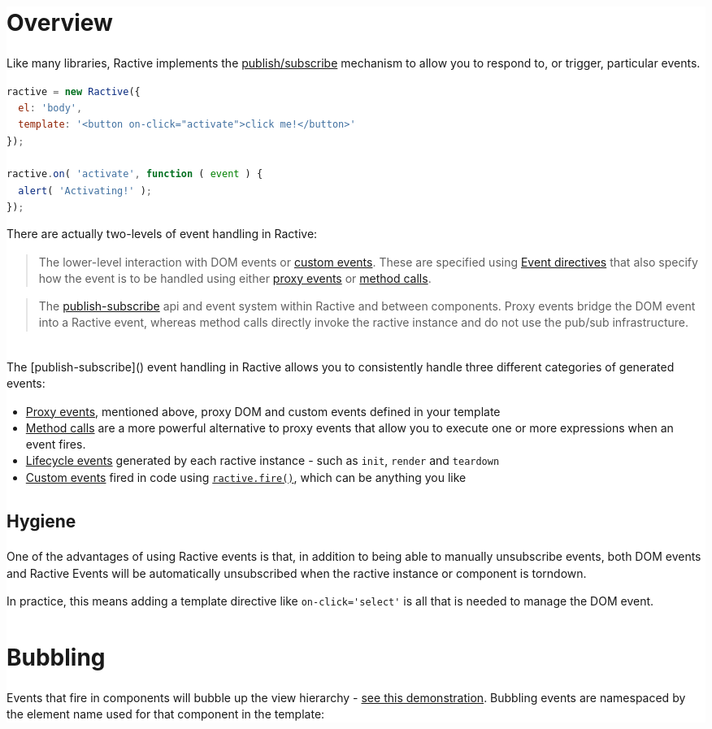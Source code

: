 # Overview

Like many libraries, Ractive implements the [publish/subscribe](http://addyosmani.com/blog/understanding-the-publishsubscribe-pattern-for-greater-javascript-scalability/) mechanism to allow you to respond to, or trigger, particular events.

```js
ractive = new Ractive({
  el: 'body',
  template: '<button on-click="activate">click me!</button>'
});

ractive.on( 'activate', function ( event ) {
  alert( 'Activating!' );
});
```

There are actually two-levels of event handling in Ractive:

> The lower-level interaction with DOM events or [custom events](). These are specified using [Event directives]() that also specify how the event is to be handled using either [proxy events]() or [method calls]().

> The [publish-subscribe]() api and event system within Ractive and between components. Proxy events bridge the DOM event into a Ractive event, whereas method calls directly invoke the ractive instance and do not use the pub/sub infrastructure.

<br>
The [publish-subscribe]() event handling in Ractive allows you to consistently handle three different categories of generated events:

* [Proxy events](), mentioned above, proxy DOM and custom events defined in your template
* [Method calls]() are a more powerful alternative to proxy events that allow you to execute one or more expressions when an event fires.
* [Lifecycle events]() generated by each ractive instance - such as `init`, `render` and `teardown`
* [Custom events]() fired in code using [`ractive.fire()`](../../api/instance-properties#ractive.fire()), which can be anything you like

## Hygiene

One of the advantages of using Ractive events is that, in addition to being able to manually unsubscribe events, both DOM events and
Ractive Events will be automatically unsubscribed when the ractive instance or component is torndown.

In practice, this means adding a template directive like `on-click='select'` is all that is needed to manage the DOM event.

# Bubbling

Events that fire in components will bubble up the view hierarchy - [see this demonstration](http://jsfiddle.net/rich_harris/cdvehp1t/). Bubbling events are namespaced by the element name used for that component in the template:
